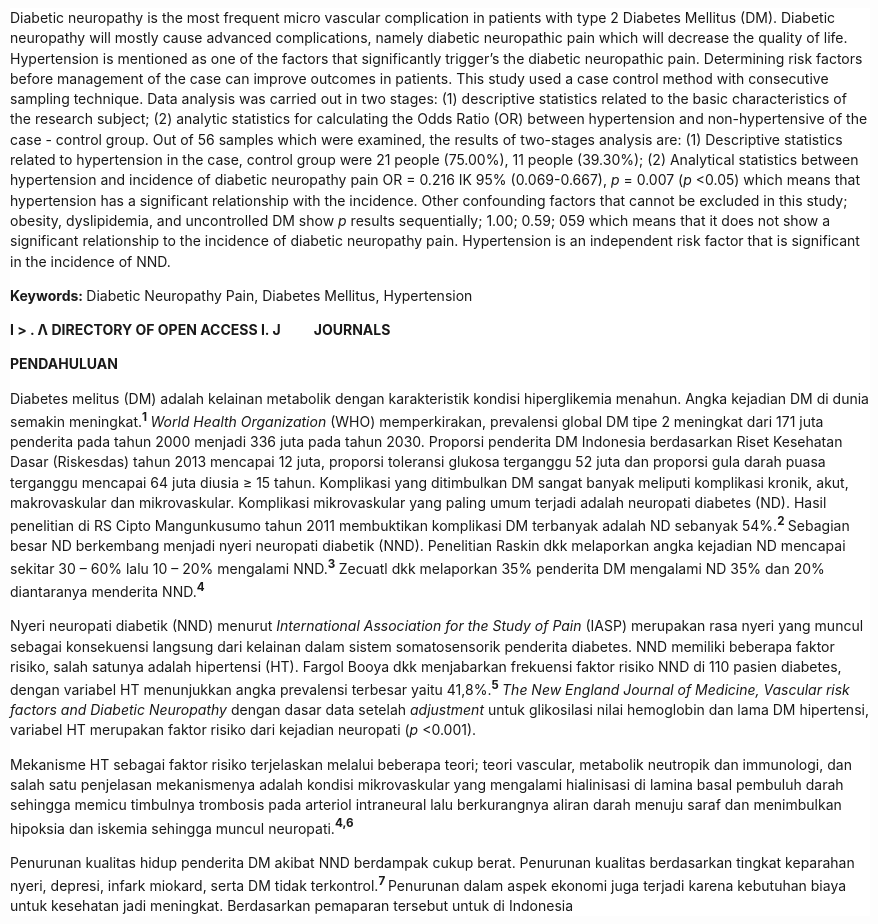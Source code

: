 <p><span class="font8">Diabetic neuropathy is the most frequent micro vascular complication in patients with type 2 Diabetes Mellitus (DM). Diabetic neuropathy will mostly cause advanced complications, namely diabetic neuropathic pain which will decrease the quality of life. Hypertension is mentioned as one of the factors that significantly trigger’s the diabetic neuropathic pain. Determining risk factors before management of the case can improve outcomes in patients. This study used a case control method with consecutive sampling technique. Data analysis was carried out in two stages: (1) descriptive statistics related to the basic characteristics of the research subject; (2) analytic statistics for calculating the Odds Ratio (OR) between hypertension and non-hypertensive of the case - control group. Out of 56 samples which were examined, the results of two-stages analysis are: (1) Descriptive statistics related to hypertension in the case, control group were 21 people (75.00%), 11 people (39.30%); (2) Analytical statistics between hypertension and incidence of diabetic neuropathy pain OR = 0.216 IK 95% (0.069-0.667), </span><span class="font8" style="font-style:italic;">p</span><span class="font8"> = 0.007 (</span><span class="font8" style="font-style:italic;">p </span><span class="font8">&lt;0.05) which means that hypertension has a significant relationship with the incidence. Other confounding factors that cannot be excluded in this study; obesity, dyslipidemia, and uncontrolled DM show </span><span class="font8" style="font-style:italic;">p</span><span class="font8"> results sequentially; 1.00; 0.59; 059 which means that it does not show a significant relationship to the incidence of diabetic neuropathy pain. Hypertension is an independent risk factor that is significant in the incidence of NND.</span></p>
<p><span class="font8" style="font-weight:bold;">Keywords: </span><span class="font8">Diabetic Neuropathy Pain, Diabetes Mellitus, Hypertension</span></p>
<p><span class="font0" style="font-weight:bold;">I &gt;&nbsp;. Λ DIRECTORY OF OPEN ACCESS I. J &nbsp;&nbsp;&nbsp;&nbsp;&nbsp;&nbsp;&nbsp;&nbsp;&nbsp;JOURNALS</span></p>
<p><span class="font8" style="font-weight:bold;">PENDAHULUAN</span></p>
<p><span class="font7">Diabetes melitus (DM) adalah kelainan metabolik dengan karakteristik kondisi hiperglikemia menahun. Angka kejadian DM di dunia semakin meningkat.</span><span class="font0" style="font-weight:bold;"><sup>1</sup> </span><span class="font7" style="font-style:italic;">World Health Organization</span><span class="font7"> (WHO) memperkirakan, prevalensi global DM tipe 2 meningkat dari 171 juta penderita pada tahun 2000 menjadi 336 juta pada tahun 2030. Proporsi penderita DM Indonesia berdasarkan Riset Kesehatan Dasar (Riskesdas) tahun 2013 mencapai 12 juta, proporsi toleransi glukosa terganggu 52 juta dan proporsi gula darah puasa terganggu mencapai 64 juta diusia ≥ 15 tahun. Komplikasi yang ditimbulkan DM sangat banyak meliputi komplikasi kronik, akut, makrovaskular dan mikrovaskular. Komplikasi mikrovaskular yang paling umum terjadi adalah neuropati diabetes (ND). Hasil penelitian di RS Cipto Mangunkusumo tahun 2011 membuktikan komplikasi DM terbanyak adalah ND sebanyak 54%.</span><span class="font0" style="font-weight:bold;"><sup>2</sup> </span><span class="font7">Sebagian besar ND berkembang menjadi nyeri neuropati diabetik (NND). Penelitian Raskin dkk melaporkan angka kejadian ND mencapai sekitar 30 – 60% lalu 10 – 20% mengalami NND.</span><span class="font0" style="font-weight:bold;"><sup>3</sup> </span><span class="font7">Zecuatl dkk melaporkan 35% penderita DM mengalami ND 35% dan 20% diantaranya menderita NND.</span><span class="font0" style="font-weight:bold;"><sup>4</sup></span></p>
<p><span class="font7">Nyeri neuropati diabetik (NND) menurut </span><span class="font7" style="font-style:italic;">International Association for the Study of Pain </span><span class="font7">(IASP) merupakan rasa nyeri yang muncul sebagai konsekuensi langsung dari kelainan dalam sistem somatosensorik penderita diabetes. NND memiliki beberapa faktor risiko, salah satunya adalah hipertensi (HT). Fargol Booya dkk menjabarkan frekuensi faktor risiko NND di 110 pasien diabetes, dengan variabel HT menunjukkan angka prevalensi terbesar yaitu 41,8%.</span><span class="font0" style="font-weight:bold;"><sup>5</sup> </span><span class="font7" style="font-style:italic;">The New England Journal of Medicine, Vascular risk factors and Diabetic Neuropathy</span><span class="font7"> dengan dasar data setelah </span><span class="font7" style="font-style:italic;">adjustment </span><span class="font7">untuk glikosilasi nilai hemoglobin dan lama DM hipertensi, variabel HT merupakan faktor risiko dari kejadian neuropati (</span><span class="font7" style="font-style:italic;">p</span><span class="font7"> &lt;0.001).</span></p>
<p><span class="font7">Mekanisme HT sebagai faktor risiko terjelaskan melalui beberapa teori; teori vascular, metabolik neutropik dan immunologi, dan salah satu penjelasan mekanismenya adalah kondisi mikrovaskular yang mengalami hialinisasi di lamina basal pembuluh darah sehingga memicu timbulnya trombosis pada arteriol intraneural lalu berkurangnya aliran darah menuju saraf dan menimbulkan hipoksia dan iskemia sehingga muncul neuropati.</span><span class="font0" style="font-weight:bold;"><sup>4,6</sup></span></p>
<p><span class="font7">Penurunan kualitas hidup penderita DM akibat NND berdampak cukup berat. Penurunan kualitas berdasarkan tingkat keparahan nyeri, depresi, infark miokard, serta DM tidak terkontrol.</span><span class="font0" style="font-weight:bold;"><sup>7 </sup></span><span class="font7">Penurunan dalam aspek ekonomi juga terjadi karena kebutuhan biaya untuk kesehatan jadi meningkat. Berdasarkan pemaparan tersebut untuk di Indonesia</span></p>